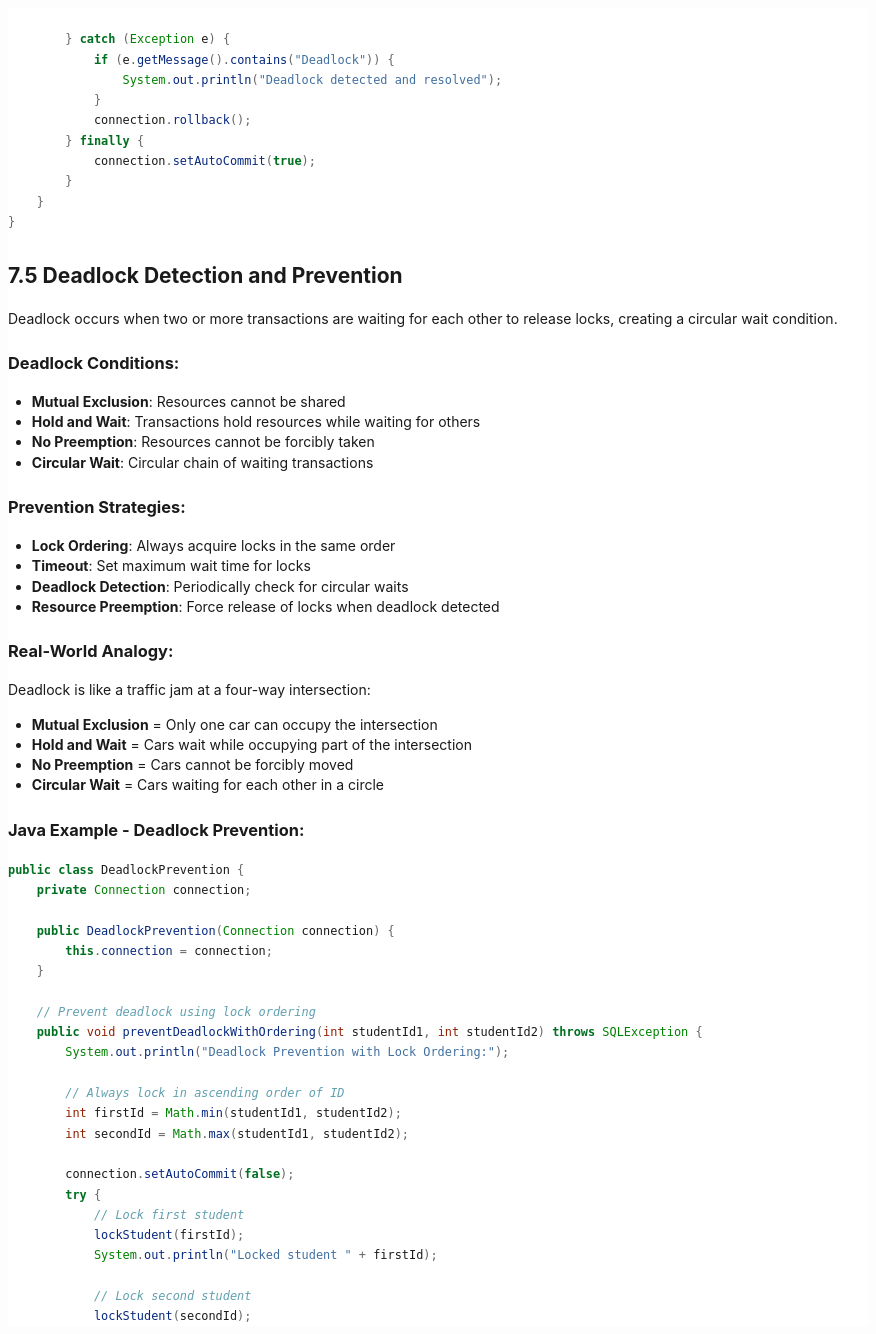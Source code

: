 ```java
            
        } catch (Exception e) {
            if (e.getMessage().contains("Deadlock")) {
                System.out.println("Deadlock detected and resolved");
            }
            connection.rollback();
        } finally {
            connection.setAutoCommit(true);
        }
    }
}
```

## 7.5 Deadlock Detection and Prevention

Deadlock occurs when two or more transactions are waiting for each other to release locks, creating a circular wait condition.

### Deadlock Conditions:
- **Mutual Exclusion**: Resources cannot be shared
- **Hold and Wait**: Transactions hold resources while waiting for others
- **No Preemption**: Resources cannot be forcibly taken
- **Circular Wait**: Circular chain of waiting transactions

### Prevention Strategies:
- **Lock Ordering**: Always acquire locks in the same order
- **Timeout**: Set maximum wait time for locks
- **Deadlock Detection**: Periodically check for circular waits
- **Resource Preemption**: Force release of locks when deadlock detected

### Real-World Analogy:
Deadlock is like a traffic jam at a four-way intersection:
- **Mutual Exclusion** = Only one car can occupy the intersection
- **Hold and Wait** = Cars wait while occupying part of the intersection
- **No Preemption** = Cars cannot be forcibly moved
- **Circular Wait** = Cars waiting for each other in a circle

### Java Example - Deadlock Prevention:
```java
public class DeadlockPrevention {
    private Connection connection;
    
    public DeadlockPrevention(Connection connection) {
        this.connection = connection;
    }
    
    // Prevent deadlock using lock ordering
    public void preventDeadlockWithOrdering(int studentId1, int studentId2) throws SQLException {
        System.out.println("Deadlock Prevention with Lock Ordering:");
        
        // Always lock in ascending order of ID
        int firstId = Math.min(studentId1, studentId2);
        int secondId = Math.max(studentId1, studentId2);
        
        connection.setAutoCommit(false);
        try {
            // Lock first student
            lockStudent(firstId);
            System.out.println("Locked student " + firstId);
            
            // Lock second student
            lockStudent(secondId);
```